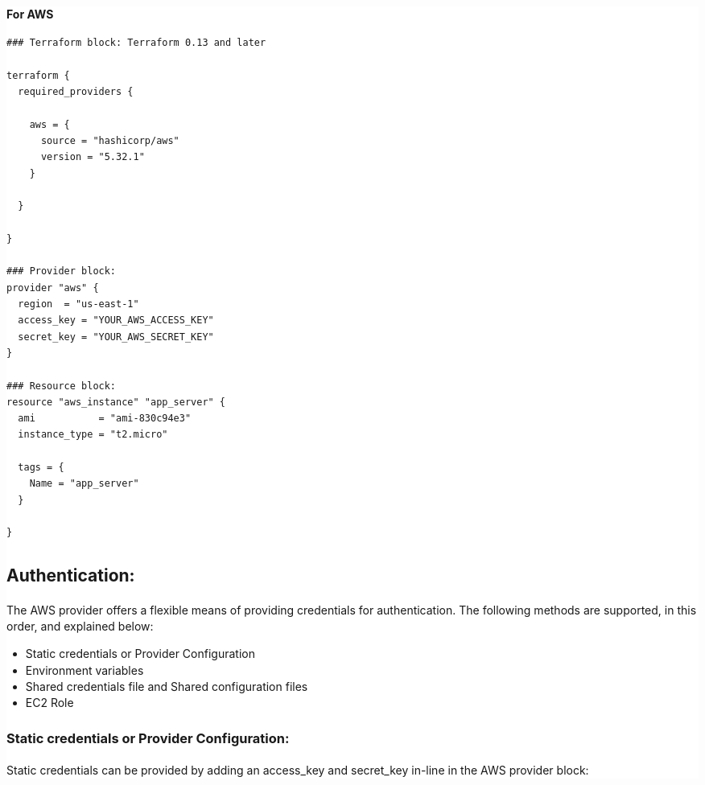 

**For AWS**

```
### Terraform block: Terraform 0.13 and later

terraform {
  required_providers {

    aws = {
      source = "hashicorp/aws"
      version = "5.32.1"
    }

  }

}

### Provider block:
provider "aws" {
  region  = "us-east-1"
  access_key = "YOUR_AWS_ACCESS_KEY"
  secret_key = "YOUR_AWS_SECRET_KEY"
}

### Resource block:
resource "aws_instance" "app_server" {
  ami           = "ami-830c94e3" 
  instance_type = "t2.micro"

  tags = {
    Name = "app_server"
  }

}
```


## Authentication: 

The AWS provider offers a flexible means of providing credentials for authentication. The following methods are supported, in this order, and explained below:

- Static credentials or Provider Configuration
- Environment variables
- Shared credentials file and Shared configuration files
- EC2 Role



### Static credentials or Provider Configuration:
Static credentials can be provided by adding an access_key and secret_key in-line in the AWS provider block:
